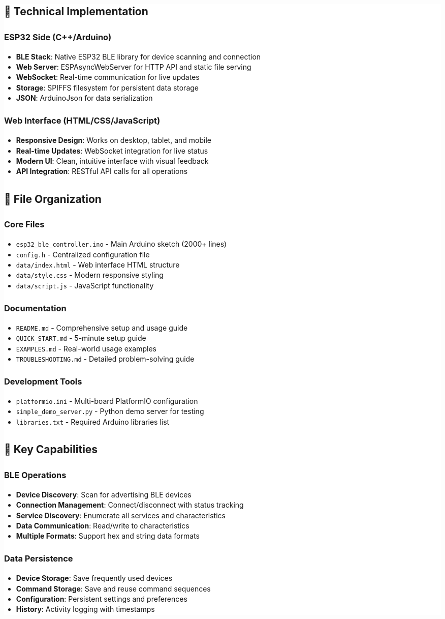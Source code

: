 ## 🔧 Technical Implementation

### ESP32 Side (C++/Arduino)
- **BLE Stack**: Native ESP32 BLE library for device scanning and connection
- **Web Server**: ESPAsyncWebServer for HTTP API and static file serving
- **WebSocket**: Real-time communication for live updates
- **Storage**: SPIFFS filesystem for persistent data storage
- **JSON**: ArduinoJson for data serialization

### Web Interface (HTML/CSS/JavaScript)
- **Responsive Design**: Works on desktop, tablet, and mobile
- **Real-time Updates**: WebSocket integration for live status
- **Modern UI**: Clean, intuitive interface with visual feedback
- **API Integration**: RESTful API calls for all operations

## 📂 File Organization

### Core Files
- `esp32_ble_controller.ino` - Main Arduino sketch (2000+ lines)
- `config.h` - Centralized configuration file
- `data/index.html` - Web interface HTML structure
- `data/style.css` - Modern responsive styling
- `data/script.js` - JavaScript functionality

### Documentation
- `README.md` - Comprehensive setup and usage guide
- `QUICK_START.md` - 5-minute setup guide
- `EXAMPLES.md` - Real-world usage examples
- `TROUBLESHOOTING.md` - Detailed problem-solving guide

### Development Tools
- `platformio.ini` - Multi-board PlatformIO configuration
- `simple_demo_server.py` - Python demo server for testing
- `libraries.txt` - Required Arduino libraries list

## 🚀 Key Capabilities

### BLE Operations
- **Device Discovery**: Scan for advertising BLE devices
- **Connection Management**: Connect/disconnect with status tracking
- **Service Discovery**: Enumerate all services and characteristics
- **Data Communication**: Read/write to characteristics
- **Multiple Formats**: Support hex and string data formats

### Data Persistence
- **Device Storage**: Save frequently used devices
- **Command Storage**: Save and reuse command sequences
- **Configuration**: Persistent settings and preferences
- **History**: Activity logging with timestamps
